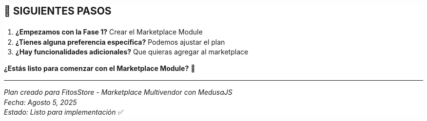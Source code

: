 
## 🚀 SIGUIENTES PASOS

1. **¿Empezamos con la Fase 1?** Crear el Marketplace Module
2. **¿Tienes alguna preferencia específica?** Podemos ajustar el plan
3. **¿Hay funcionalidades adicionales?** Que quieras agregar al marketplace

**¿Estás listo para comenzar con el Marketplace Module?** 🎯

---

*Plan creado para FitosStore - Marketplace Multivendor con MedusaJS*  
*Fecha: Agosto 5, 2025*  
*Estado: Listo para implementación* ✅
